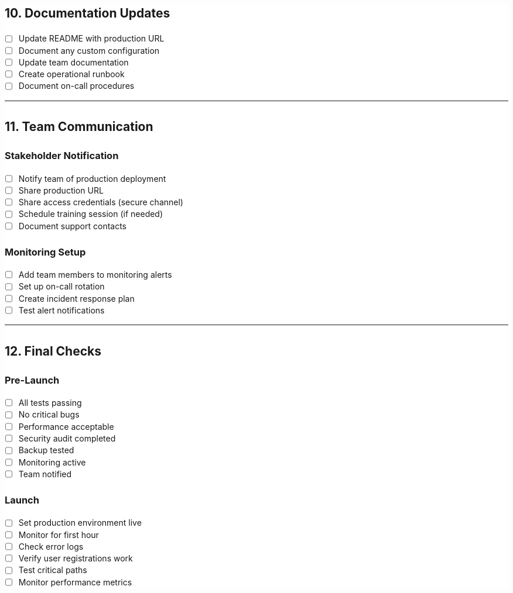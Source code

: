 
## 10. Documentation Updates

- [ ] Update README with production URL
- [ ] Document any custom configuration
- [ ] Update team documentation
- [ ] Create operational runbook
- [ ] Document on-call procedures

---

## 11. Team Communication

### Stakeholder Notification

- [ ] Notify team of production deployment
- [ ] Share production URL
- [ ] Share access credentials (secure channel)
- [ ] Schedule training session (if needed)
- [ ] Document support contacts

### Monitoring Setup

- [ ] Add team members to monitoring alerts
- [ ] Set up on-call rotation
- [ ] Create incident response plan
- [ ] Test alert notifications

---

## 12. Final Checks

### Pre-Launch

- [ ] All tests passing
- [ ] No critical bugs
- [ ] Performance acceptable
- [ ] Security audit completed
- [ ] Backup tested
- [ ] Monitoring active
- [ ] Team notified

### Launch

- [ ] Set production environment live
- [ ] Monitor for first hour
- [ ] Check error logs
- [ ] Verify user registrations work
- [ ] Test critical paths
- [ ] Monitor performance metrics
